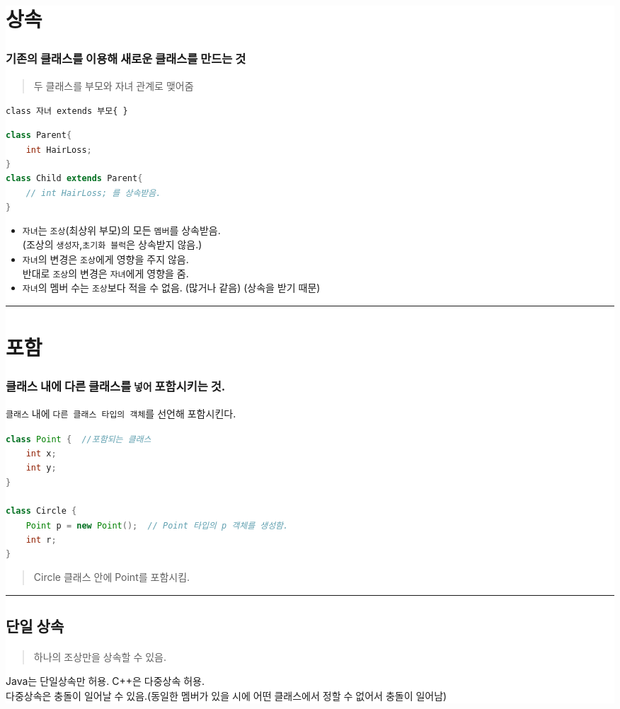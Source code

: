 
# 상속  
### 기존의 클래스를 이용해 새로운 클래스를 만드는 것  
> 두 클래스를 부모와 자녀 관계로 맺어줌  

    class 자녀 extends 부모{ }

```java
class Parent{ 
    int HairLoss;
}
class Child extends Parent{
    // int HairLoss; 를 상속받음.
}
```
- `자녀`는 `조상`(최상위 부모)의 모든 `멤버`를 상속받음.  
(조상의 `생성자`,`초기화 블럭`은 상속받지 않음.)
- `자녀`의 변경은 `조상`에게 영향을 주지 않음.  
반대로 `조상`의 변경은 `자녀`에게 영향을 줌.  
- `자녀`의 멤버 수는 `조상`보다 적을 수 없음. (많거나 같음) (상속을 받기 때문)  

---

# 포함  

### 클래스 내에 다른 클래스를 `넣어` 포함시키는 것.  

`클래스` 내에 `다른 클래스 타입의 객체`를 선언해 포함시킨다.

```java
class Point {  //포함되는 클래스
    int x;
    int y;
}

class Circle {
    Point p = new Point();  // Point 타입의 p 객체를 생성함.
    int r;
}

```
> Circle 클래스 안에 Point를 포함시킴.  

---   

## 단일 상속  
> 하나의 조상만을 상속할 수 있음.  

Java는 단일상속만 허용. C++은 다중상속 허용.  
다중상속은 충돌이 일어날 수 있음.(동일한 멤버가 있을 시에 어떤 클래스에서 정할 수 없어서 충돌이 일어남)  
